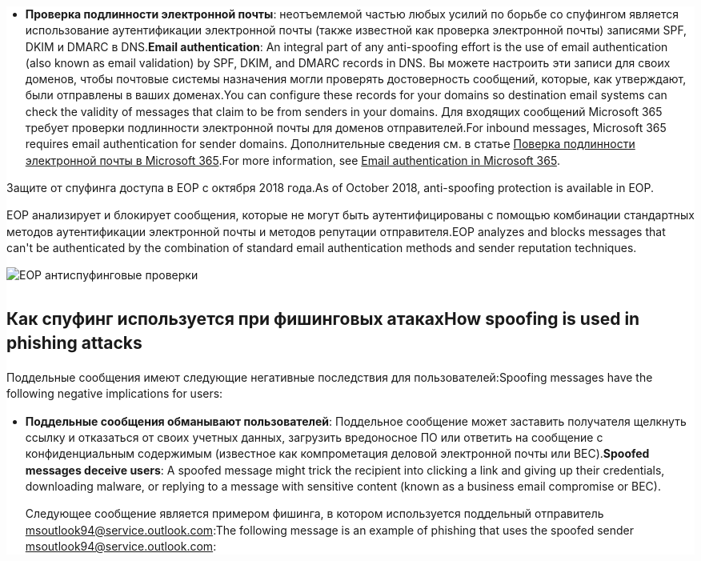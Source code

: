 - <span data-ttu-id="2600e-121">**Проверка подлинности электронной почты**: неотъемлемой частью любых усилий по борьбе со спуфингом является использование аутентификации электронной почты (также известной как проверка электронной почты) записями SPF, DKIM и DMARC в DNS.</span><span class="sxs-lookup"><span data-stu-id="2600e-121">**Email authentication**: An integral part of any anti-spoofing effort is the use of email authentication (also known as email validation) by SPF, DKIM, and DMARC records in DNS.</span></span> <span data-ttu-id="2600e-122">Вы можете настроить эти записи для своих доменов, чтобы почтовые системы назначения могли проверять достоверность сообщений, которые, как утверждают, были отправлены в ваших доменах.</span><span class="sxs-lookup"><span data-stu-id="2600e-122">You can configure these records for your domains so destination email systems can check the validity of messages that claim to be from senders in your domains.</span></span> <span data-ttu-id="2600e-123">Для входящих сообщений Microsoft 365 требует проверки подлинности электронной почты для доменов отправителей.</span><span class="sxs-lookup"><span data-stu-id="2600e-123">For inbound messages, Microsoft 365 requires email authentication for sender domains.</span></span> <span data-ttu-id="2600e-124">Дополнительные сведения см. в статье [Поверка подлинности электронной почты в Microsoft 365](email-validation-and-authentication.md).</span><span class="sxs-lookup"><span data-stu-id="2600e-124">For more information, see [Email authentication in Microsoft 365](email-validation-and-authentication.md).</span></span>

<span data-ttu-id="2600e-125">Защите от спуфинга доступа в EOP с октября 2018 года.</span><span class="sxs-lookup"><span data-stu-id="2600e-125">As of October 2018, anti-spoofing protection is available in EOP.</span></span>

<span data-ttu-id="2600e-126">EOP анализирует и блокирует сообщения, которые не могут быть аутентифицированы с помощью комбинации стандартных методов аутентификации электронной почты и методов репутации отправителя.</span><span class="sxs-lookup"><span data-stu-id="2600e-126">EOP analyzes and blocks messages that can't be authenticated by the combination of standard email authentication methods and sender reputation techniques.</span></span>

![EOP антиспуфинговые проверки](../../media/eop-anti-spoofing-protection.png)

## <a name="how-spoofing-is-used-in-phishing-attacks"></a><span data-ttu-id="2600e-128">Как спуфинг используется при фишинговых атаках</span><span class="sxs-lookup"><span data-stu-id="2600e-128">How spoofing is used in phishing attacks</span></span>

<span data-ttu-id="2600e-129">Поддельные сообщения имеют следующие негативные последствия для пользователей:</span><span class="sxs-lookup"><span data-stu-id="2600e-129">Spoofing messages have the following negative implications for users:</span></span>

- <span data-ttu-id="2600e-130">**Поддельные сообщения обманывают пользователей**: Поддельное сообщение может заставить получателя щелкнуть ссылку и отказаться от своих учетных данных, загрузить вредоносное ПО или ответить на сообщение с конфиденциальным содержимым (известное как компрометация деловой электронной почты или BEC).</span><span class="sxs-lookup"><span data-stu-id="2600e-130">**Spoofed messages deceive users**: A spoofed message might trick the recipient into clicking a link and giving up their credentials, downloading malware, or replying to a message with sensitive content (known as a business email compromise or BEC).</span></span>

  <span data-ttu-id="2600e-131">Следующее сообщение является примером фишинга, в котором используется поддельный отправитель msoutlook94@service.outlook.com:</span><span class="sxs-lookup"><span data-stu-id="2600e-131">The following message is an example of phishing that uses the spoofed sender msoutlook94@service.outlook.com:</span></span>
